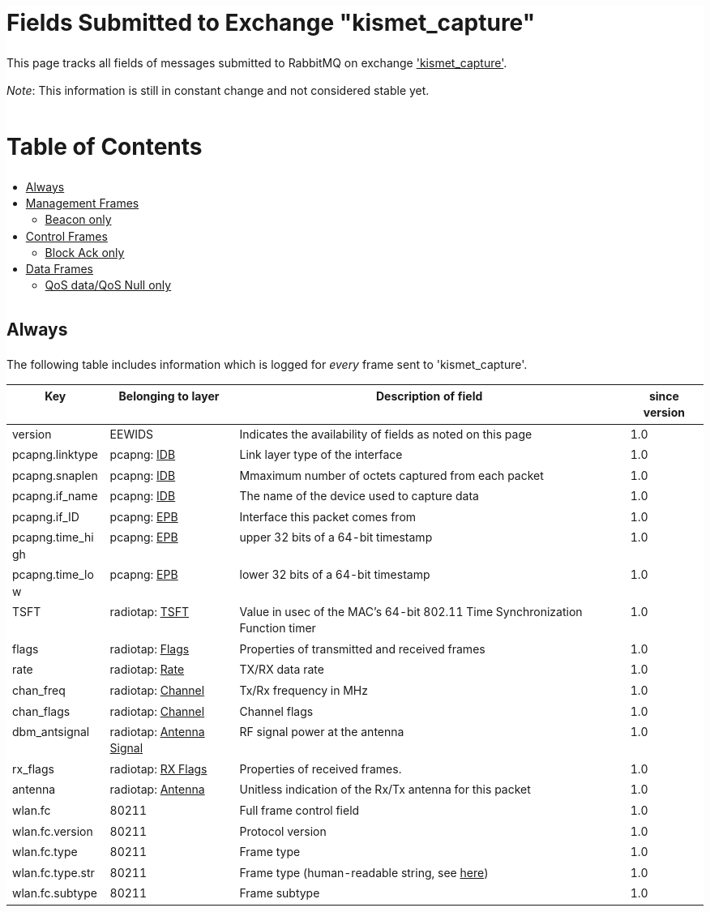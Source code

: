 Fields Submitted to Exchange "kismet_capture"
=============================================

This page tracks all fields of messages submitted to RabbitMQ on exchange ['kismet_capture'](kismet_capture-topics.md).

*Note*: This information is still in constant change and not considered stable yet.

# Table of Contents

* [Always](#always)
* [Management Frames](#management-frames)
  * [Beacon only](#beacon-only)
* [Control Frames](#control-frames)
  * [Block Ack only](#block-ack-only)
* [Data Frames](#data-frames)
  * [QoS data/QoS Null only](#qos-dataqos-null-only)

## Always
The following table includes information which is logged for *every* frame sent to 'kismet_capture'.

Key | Belonging to layer | Description of field | since version
----| ------------------ | -------------------- | -------------
version | EEWIDS | Indicates the availability of fields as noted on this page | 1.0
pcapng.linktype | pcapng: [IDB](https://xml2rfc.tools.ietf.org/cgi-bin/xml2rfc.cgi?url=https://raw.githubusercontent.com/pcapng/pcapng/master/draft-tuexen-opsawg-pcapng.xml&modeAsFormat=html/ascii&type=ascii#section_idb) | Link layer type of the interface | 1.0
pcapng.snaplen | pcapng: [IDB](https://xml2rfc.tools.ietf.org/cgi-bin/xml2rfc.cgi?url=https://raw.githubusercontent.com/pcapng/pcapng/master/draft-tuexen-opsawg-pcapng.xml&modeAsFormat=html/ascii&type=ascii#section_idb) | Mmaximum number of octets captured from each packet | 1.0
pcapng.if_name | pcapng: [IDB](https://xml2rfc.tools.ietf.org/cgi-bin/xml2rfc.cgi?url=https://raw.githubusercontent.com/pcapng/pcapng/master/draft-tuexen-opsawg-pcapng.xml&modeAsFormat=html/ascii&type=ascii#section_idb) | The name of the device used to capture data  | 1.0
pcapng.if_ID | pcapng: [EPB](https://xml2rfc.tools.ietf.org/cgi-bin/xml2rfc.cgi?url=https://raw.githubusercontent.com/pcapng/pcapng/master/draft-tuexen-opsawg-pcapng.xml&modeAsFormat=html/ascii&type=ascii#section_epb) | Interface this packet comes from | 1.0
pcapng.time_high | pcapng: [EPB](https://xml2rfc.tools.ietf.org/cgi-bin/xml2rfc.cgi?url=https://raw.githubusercontent.com/pcapng/pcapng/master/draft-tuexen-opsawg-pcapng.xml&modeAsFormat=html/ascii&type=ascii#section_epb) | upper 32 bits of a 64-bit timestamp | 1.0
pcapng.time_low | pcapng: [EPB](https://xml2rfc.tools.ietf.org/cgi-bin/xml2rfc.cgi?url=https://raw.githubusercontent.com/pcapng/pcapng/master/draft-tuexen-opsawg-pcapng.xml&modeAsFormat=html/ascii&type=ascii#section_epb) | lower 32 bits of a 64-bit timestamp  | 1.0
TSFT | radiotap: [TSFT](http://www.radiotap.org/fields/TSFT.html) | Value in usec of the MAC’s 64-bit 802.11 Time Synchronization Function timer | 1.0
flags | radiotap: [Flags](http://www.radiotap.org/fields/Flags.html) | Properties of transmitted and received frames | 1.0
rate | radiotap: [Rate](http://www.radiotap.org/fields/Rate.html) | TX/RX data rate | 1.0
chan_freq | radiotap: [Channel](http://www.radiotap.org/fields/Channel.html) | Tx/Rx frequency in MHz | 1.0
chan_flags | radiotap: [Channel](http://www.radiotap.org/fields/Channel.html) | Channel flags | 1.0
dbm_antsignal | radiotap: [Antenna Signal](http://www.radiotap.org/fields/dB%20antenna%20signal.html) | RF signal power at the antenna | 1.0
rx_flags | radiotap: [RX Flags](http://www.radiotap.org/fields/RX%20flags.html) | Properties of received frames.  | 1.0
antenna | radiotap: [Antenna](http://www.radiotap.org/fields/Antenna.html) | Unitless indication of the Rx/Tx antenna for this packet | 1.0
wlan.fc | 80211 | Full frame control field  | 1.0
wlan.fc.version | 80211 | Protocol version | 1.0
wlan.fc.type | 80211 | Frame type | 1.0
wlan.fc.type.str | 80211 | Frame type (human-readable string, see [here](/doc/kismet_capture-topics.md#frame-types-subtypes))  | 1.0
wlan.fc.subtype | 80211 | Frame subtype | 1.0